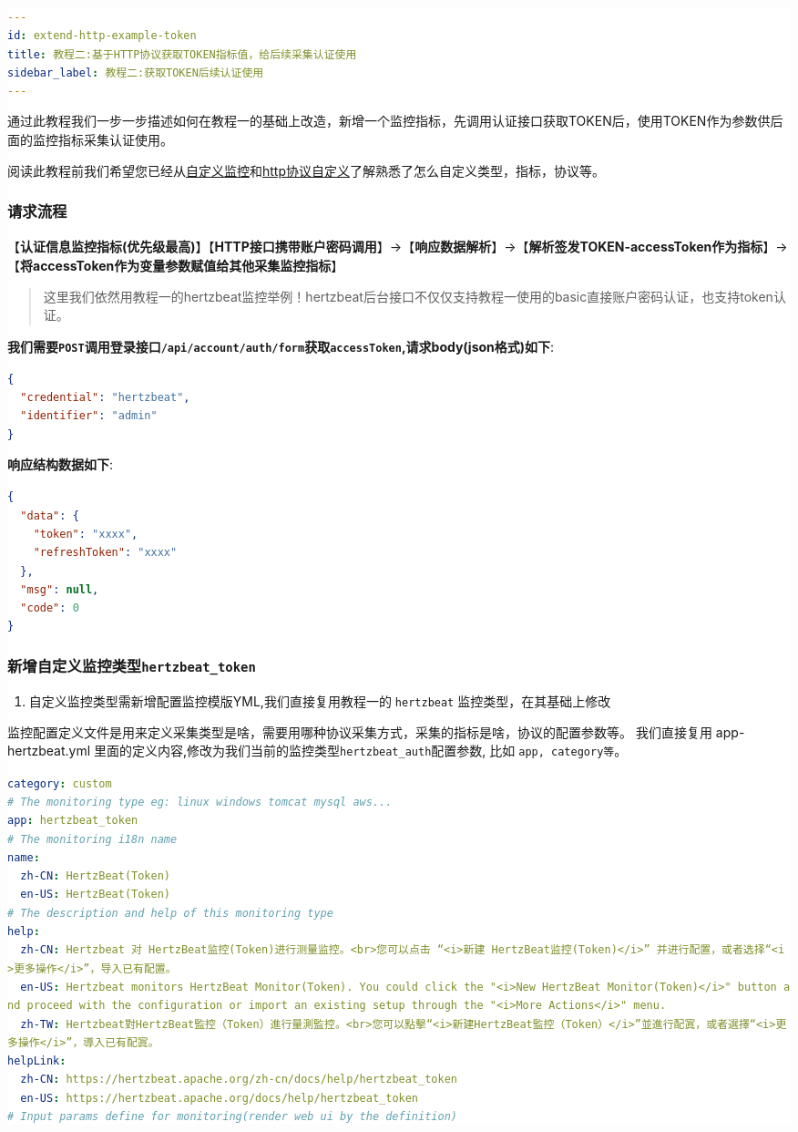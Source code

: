 ```yaml
---
id: extend-http-example-token
title: 教程二:基于HTTP协议获取TOKEN指标值，给后续采集认证使用   
sidebar_label: 教程二:获取TOKEN后续认证使用
---
```


通过此教程我们一步一步描述如何在教程一的基础上改造，新增一个监控指标，先调用认证接口获取TOKEN后，使用TOKEN作为参数供后面的监控指标采集认证使用。

阅读此教程前我们希望您已经从[自定义监控](extend-point)和[http协议自定义](extend-http)了解熟悉了怎么自定义类型，指标，协议等。

### 请求流程

【**认证信息监控指标(优先级最高)**】【**HTTP接口携带账户密码调用**】->【**响应数据解析**】->【**解析签发TOKEN-accessToken作为指标**】->【**将accessToken作为变量参数赋值给其他采集监控指标**】

> 这里我们依然用教程一的hertzbeat监控举例！hertzbeat后台接口不仅仅支持教程一使用的basic直接账户密码认证，也支持token认证。

**我们需要`POST`调用登录接口`/api/account/auth/form`获取`accessToken`,请求body(json格式)如下**:

```json
{
  "credential": "hertzbeat",
  "identifier": "admin"
}
```

**响应结构数据如下**:

```json
{
  "data": {
    "token": "xxxx",
    "refreshToken": "xxxx"
  },
  "msg": null,
  "code": 0
}
```

### 新增自定义监控类型`hertzbeat_token`

1. 自定义监控类型需新增配置监控模版YML,我们直接复用教程一的 `hertzbeat` 监控类型，在其基础上修改

监控配置定义文件是用来定义采集类型是啥，需要用哪种协议采集方式，采集的指标是啥，协议的配置参数等。
我们直接复用 app-hertzbeat.yml 里面的定义内容,修改为我们当前的监控类型`hertzbeat_auth`配置参数, 比如 `app, category等`。

```yaml
category: custom
# The monitoring type eg: linux windows tomcat mysql aws...
app: hertzbeat_token
# The monitoring i18n name
name:
  zh-CN: HertzBeat(Token)
  en-US: HertzBeat(Token)
# The description and help of this monitoring type
help:
  zh-CN: Hertzbeat 对 HertzBeat监控(Token)进行测量监控。<br>您可以点击 “<i>新建 HertzBeat监控(Token)</i>” 并进行配置，或者选择“<i>更多操作</i>”，导入已有配置。
  en-US: Hertzbeat monitors HertzBeat Monitor(Token). You could click the "<i>New HertzBeat Monitor(Token)</i>" button and proceed with the configuration or import an existing setup through the "<i>More Actions</i>" menu.
  zh-TW: Hertzbeat對HertzBeat監控（Token）進行量測監控。<br>您可以點擊“<i>新建HertzBeat監控（Token）</i>”並進行配寘，或者選擇“<i>更多操作</i>”，導入已有配寘。
helpLink:
  zh-CN: https://hertzbeat.apache.org/zh-cn/docs/help/hertzbeat_token
  en-US: https://hertzbeat.apache.org/docs/help/hertzbeat_token
# Input params define for monitoring(render web ui by the definition)
```